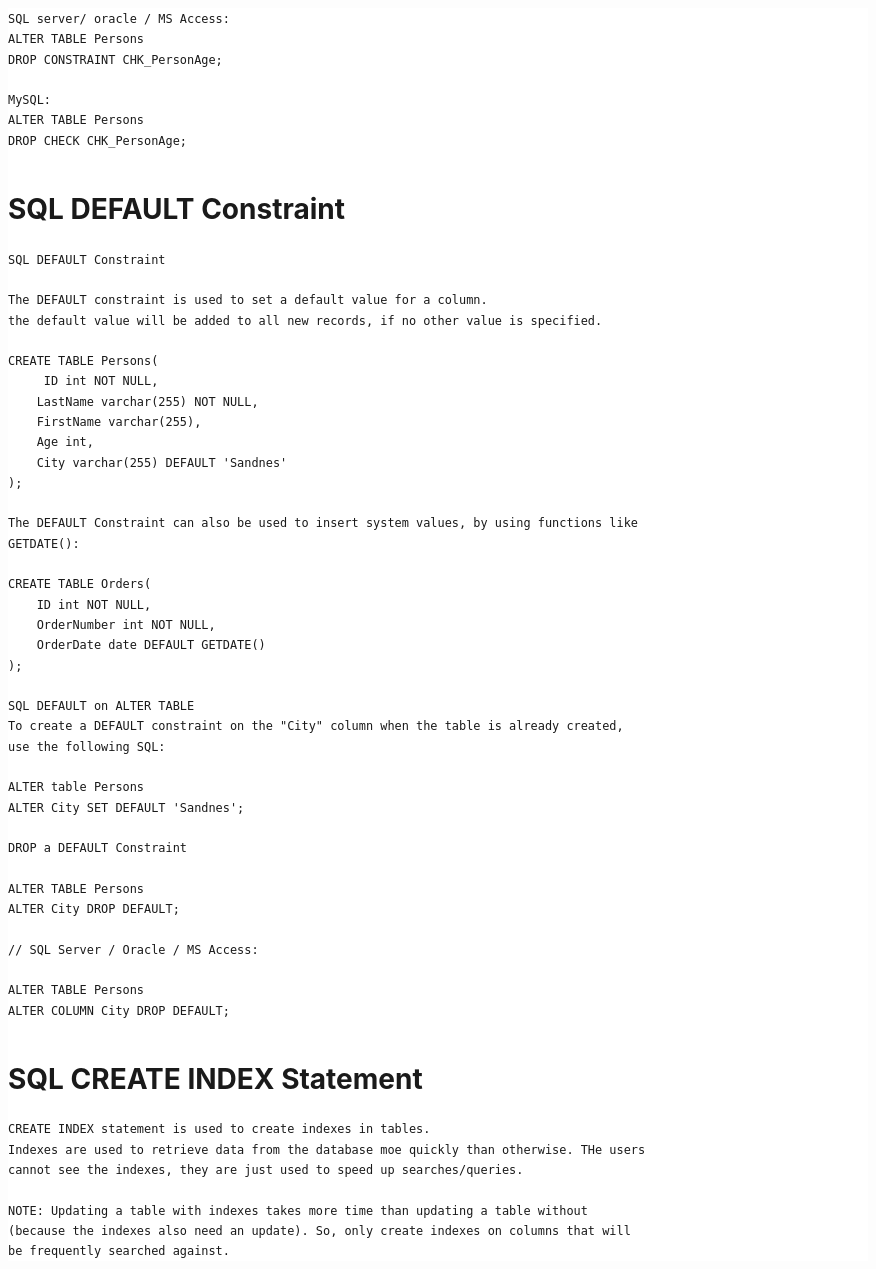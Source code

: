     SQL server/ oracle / MS Access:
    ALTER TABLE Persons
    DROP CONSTRAINT CHK_PersonAge;

    MySQL:
    ALTER TABLE Persons
    DROP CHECK CHK_PersonAge;

# SQL DEFAULT Constraint

    SQL DEFAULT Constraint

    The DEFAULT constraint is used to set a default value for a column.
    the default value will be added to all new records, if no other value is specified.

    CREATE TABLE Persons(
         ID int NOT NULL,
        LastName varchar(255) NOT NULL,
        FirstName varchar(255),
        Age int,
        City varchar(255) DEFAULT 'Sandnes'
    );

    The DEFAULT Constraint can also be used to insert system values, by using functions like 
    GETDATE():

    CREATE TABLE Orders(
        ID int NOT NULL,
        OrderNumber int NOT NULL,
        OrderDate date DEFAULT GETDATE()
    );

    SQL DEFAULT on ALTER TABLE
    To create a DEFAULT constraint on the "City" column when the table is already created,
    use the following SQL:

    ALTER table Persons
    ALTER City SET DEFAULT 'Sandnes';

    DROP a DEFAULT Constraint

    ALTER TABLE Persons
    ALTER City DROP DEFAULT;

    // SQL Server / Oracle / MS Access:

    ALTER TABLE Persons
    ALTER COLUMN City DROP DEFAULT;

# SQL CREATE INDEX Statement
    CREATE INDEX statement is used to create indexes in tables.
    Indexes are used to retrieve data from the database moe quickly than otherwise. THe users
    cannot see the indexes, they are just used to speed up searches/queries.

    NOTE: Updating a table with indexes takes more time than updating a table without 
    (because the indexes also need an update). So, only create indexes on columns that will 
    be frequently searched against.
